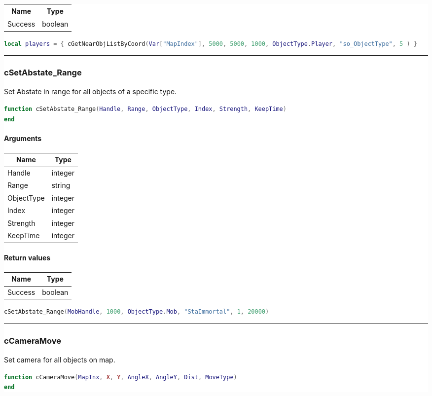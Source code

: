 | Name | Type |
|------|------|
| Success | boolean|nil |

```lua title='Example'
local players = { cGetNearObjListByCoord(Var["MapIndex"], 5000, 5000, 1000, ObjectType.Player, "so_ObjectType", 5 ) }
```

<hr></hr>

### cSetAbstate_Range


Set Abstate in range for all objects of a specific type.

```lua  title='Definition'
function cSetAbstate_Range(Handle, Range, ObjectType, Index, Strength, KeepTime)
end
```

#### Arguments

| Name | Type |
|------|------|
| Handle | integer |
| Range | string |
| ObjectType | integer |
| Index | integer |
| Strength | integer |
| KeepTime | integer |
#### Return values

| Name | Type |
|------|------|
| Success | boolean|nil |

```lua title='Example'
cSetAbstate_Range(MobHandle, 1000, ObjectType.Mob, "StaImmortal", 1, 20000)
```

<hr></hr>

### cCameraMove


Set camera for all objects on map.

```lua  title='Definition'
function cCameraMove(MapInx, X, Y, AngleX, AngleY, Dist, MoveType)
end
```
